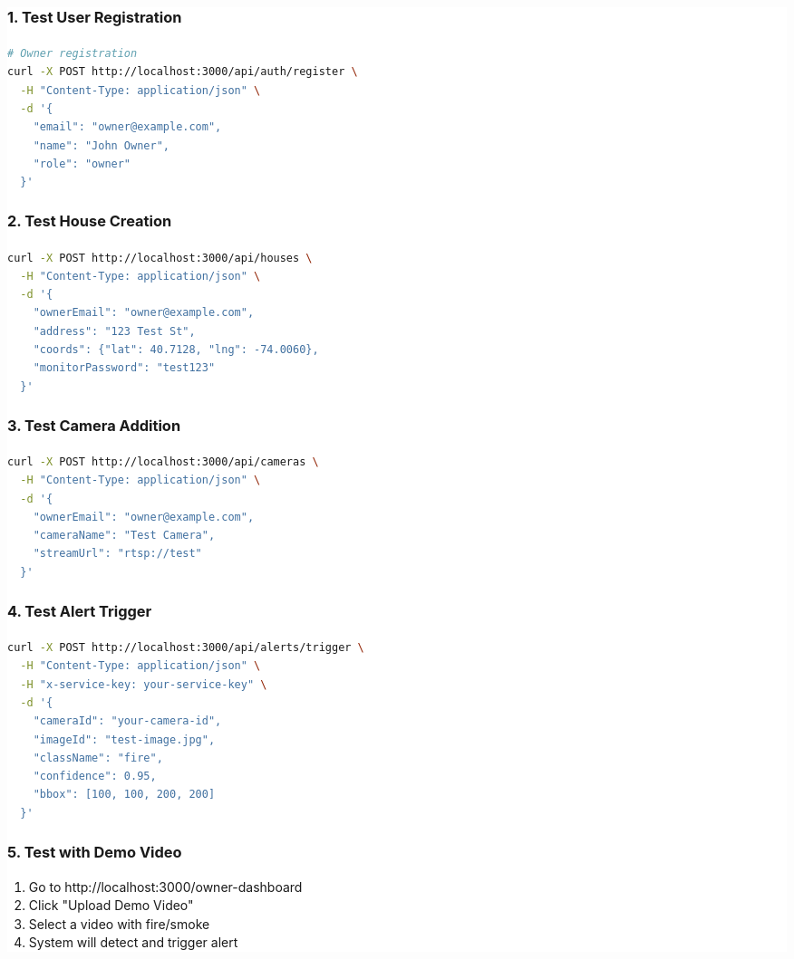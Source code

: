 ### 1. Test User Registration
```bash
# Owner registration
curl -X POST http://localhost:3000/api/auth/register \
  -H "Content-Type: application/json" \
  -d '{
    "email": "owner@example.com",
    "name": "John Owner",
    "role": "owner"
  }'
```

### 2. Test House Creation
```bash
curl -X POST http://localhost:3000/api/houses \
  -H "Content-Type: application/json" \
  -d '{
    "ownerEmail": "owner@example.com",
    "address": "123 Test St",
    "coords": {"lat": 40.7128, "lng": -74.0060},
    "monitorPassword": "test123"
  }'
```

### 3. Test Camera Addition
```bash
curl -X POST http://localhost:3000/api/cameras \
  -H "Content-Type: application/json" \
  -d '{
    "ownerEmail": "owner@example.com",
    "cameraName": "Test Camera",
    "streamUrl": "rtsp://test"
  }'
```

### 4. Test Alert Trigger
```bash
curl -X POST http://localhost:3000/api/alerts/trigger \
  -H "Content-Type: application/json" \
  -H "x-service-key: your-service-key" \
  -d '{
    "cameraId": "your-camera-id",
    "imageId": "test-image.jpg",
    "className": "fire",
    "confidence": 0.95,
    "bbox": [100, 100, 200, 200]
  }'
```

### 5. Test with Demo Video
1. Go to http://localhost:3000/owner-dashboard
2. Click "Upload Demo Video"
3. Select a video with fire/smoke
4. System will detect and trigger alert
